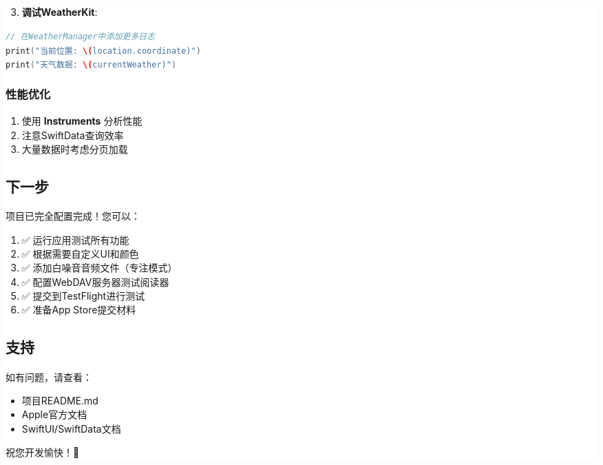 3. **调试WeatherKit**:
```swift
// 在WeatherManager中添加更多日志
print("当前位置: \(location.coordinate)")
print("天气数据: \(currentWeather)")
```

### 性能优化

1. 使用 **Instruments** 分析性能
2. 注意SwiftData查询效率
3. 大量数据时考虑分页加载

## 下一步

项目已完全配置完成！您可以：

1. ✅ 运行应用测试所有功能
2. ✅ 根据需要自定义UI和颜色
3. ✅ 添加白噪音音频文件（专注模式）
4. ✅ 配置WebDAV服务器测试阅读器
5. ✅ 提交到TestFlight进行测试
6. ✅ 准备App Store提交材料

## 支持

如有问题，请查看：
- 项目README.md
- Apple官方文档
- SwiftUI/SwiftData文档

祝您开发愉快！🎉

